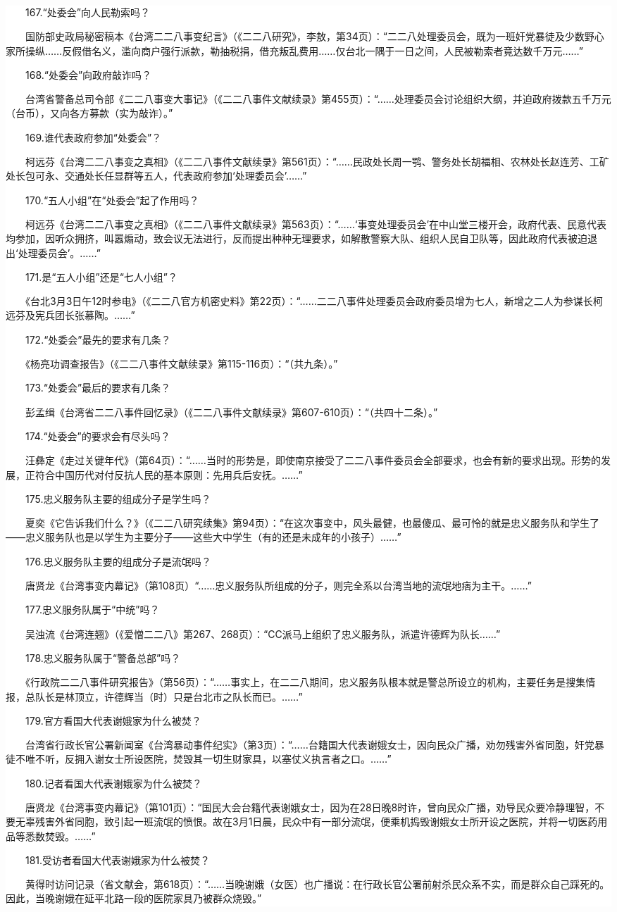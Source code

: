 　　167.“处委会”向人民勒索吗？

　　国防部史政局秘密稿本《台湾二二八事变纪言》（《二二八研究》，李敖，第34页）：“二二八处理委员会，既为一班奸党暴徒及少数野心家所操纵……反假借名义，滥向商户强行派款，勒抽税捐，借充叛乱费用……仅台北一隅于一日之间，人民被勒索者竟达数千万元……”

　　168.“处委会”向政府敲诈吗？

　　台湾省警备总司令部《二二八事变大事记》（《二二八事件文献续录》第455页）：“……处理委员会讨论组织大纲，并迫政府拨款五千万元（台币），又向各方募款（实为敲诈）。”

　　169.谁代表政府参加“处委会”？

　　柯远芬《台湾二二八事变之真相》（《二二八事件文献续录》第561页）：“……民政处长周一鹗、警务处长胡福相、农林处长赵连芳、工矿处长包可永、交通处长任显群等五人，代表政府参加‘处理委员会’……”

　　170.“五人小组”在“处委会”起了作用吗？

　　柯远芬《台湾二二八事变之真相》（《二二八事件文献续录》第563页）：“……‘事变处理委员会’在中山堂三楼开会，政府代表、民意代表均参加，因听众拥挤，叫嚣煽动，致会议无法进行，反而提出种种无理要求，如解散警察大队、组织人民自卫队等，因此政府代表被迫退出‘处理委员会’。……”

　　171.是“五人小组”还是“七人小组”？

　　《台北3月3日午12时参电》（《二二八官方机密史料》第22页）：“……二二八事件处理委员会政府委员增为七人，新增之二人为参谋长柯远芬及宪兵团长张慕陶。……”

　　172.“处委会”最先的要求有几条？

　　《杨亮功调查报告》（《二二八事件文献续录》第115-116页）：“（共九条）。”

　　173.“处委会”最后的要求有几条？

　　彭孟缉《台湾省二二八事件回忆录》（《二二八事件文献续录》第607-610页）：“（共四十二条）。”

　　174.“处委会”的要求会有尽头吗？

　　汪彝定《走过关键年代》（第64页）：“……当时的形势是，即使南京接受了二二八事件委员会全部要求，也会有新的要求出现。形势的发展，正符合中国历代对付反抗人民的基本原则：先用兵后安抚。……”

　　175.忠义服务队主要的组成分子是学生吗？

　　夏奕《它告诉我们什么？》（《二二八研究续集》第94页）：“在这次事变中，风头最健，也最傻瓜、最可怜的就是忠义服务队和学生了——忠义服务队也是以学生为主要分子——这些大中学生（有的还是未成年的小孩子）……”

　　176.忠义服务队主要的组成分子是流氓吗？

　　唐贤龙《台湾事变内幕记》（第108页）“……忠义服务队所组成的分子，则完全系以台湾当地的流氓地痞为主干。……”

　　177.忠义服务队属于“中统”吗？

　　吴浊流《台湾连翘》（《爱憎二二八》第267、268页）：“CC派马上组织了忠义服务队，派遣许德辉为队长……”

　　178.忠义服务队属于“警备总部”吗？

　　《行政院二二八事件研究报告》（第56页）：“……事实上，在二二八期间，忠义服务队根本就是警总所设立的机构，主要任务是搜集情报，总队长是林顶立，许德辉当（时）只是台北市之队长而已。……”

　　179.官方看国大代表谢娥家为什么被焚？

　　台湾省行政长官公署新闻室《台湾暴动事件纪实》（第3页）：“……台籍国大代表谢娥女士，因向民众广播，劝勿残害外省同胞，奸党暴徒不唯不听，反拥入谢女士所设医院，焚毁其一切生财家具，以塞仗义执言者之口。……”

　　180.记者看国大代表谢娥家为什么被焚？

　　唐贤龙《台湾事变内幕记》（第101页）：“国民大会台籍代表谢娥女士，因为在28日晚8时许，曾向民众广播，劝导民众要冷静理智，不要无辜残害外省同胞，致引起一班流氓的愤恨。故在3月1日晨，民众中有一部分流氓，便乘机捣毁谢娥女士所开设之医院，并将一切医药用品等悉数焚毁。……”

　　181.受访者看国大代表谢娥家为什么被焚？

　　黄得时访问记录（省文献会，第618页）：“……当晚谢娥（女医）也广播说：在行政长官公署前射杀民众系不实，而是群众自己踩死的。因此，当晚谢娥在延平北路一段的医院家具乃被群众烧毁。”
